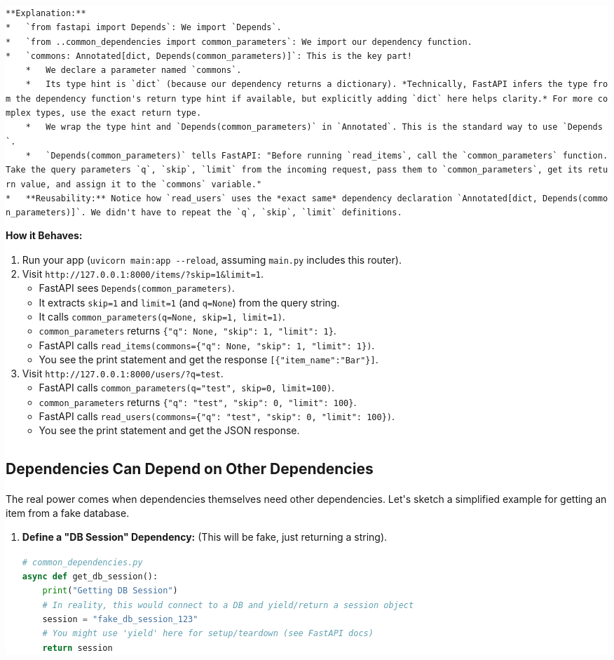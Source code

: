     **Explanation:**
    *   `from fastapi import Depends`: We import `Depends`.
    *   `from ..common_dependencies import common_parameters`: We import our dependency function.
    *   `commons: Annotated[dict, Depends(common_parameters)]`: This is the key part!
        *   We declare a parameter named `commons`.
        *   Its type hint is `dict` (because our dependency returns a dictionary). *Technically, FastAPI infers the type from the dependency function's return type hint if available, but explicitly adding `dict` here helps clarity.* For more complex types, use the exact return type.
        *   We wrap the type hint and `Depends(common_parameters)` in `Annotated`. This is the standard way to use `Depends`.
        *   `Depends(common_parameters)` tells FastAPI: "Before running `read_items`, call the `common_parameters` function. Take the query parameters `q`, `skip`, `limit` from the incoming request, pass them to `common_parameters`, get its return value, and assign it to the `commons` variable."
    *   **Reusability:** Notice how `read_users` uses the *exact same* dependency declaration `Annotated[dict, Depends(common_parameters)]`. We didn't have to repeat the `q`, `skip`, `limit` definitions.

**How it Behaves:**

1.  Run your app (`uvicorn main:app --reload`, assuming `main.py` includes this router).
2.  Visit `http://127.0.0.1:8000/items/?skip=1&limit=1`.
    *   FastAPI sees `Depends(common_parameters)`.
    *   It extracts `skip=1` and `limit=1` (and `q=None`) from the query string.
    *   It calls `common_parameters(q=None, skip=1, limit=1)`.
    *   `common_parameters` returns `{"q": None, "skip": 1, "limit": 1}`.
    *   FastAPI calls `read_items(commons={"q": None, "skip": 1, "limit": 1})`.
    *   You see the print statement and get the response `[{"item_name":"Bar"}]`.
3.  Visit `http://127.0.0.1:8000/users/?q=test`.
    *   FastAPI calls `common_parameters(q="test", skip=0, limit=100)`.
    *   `common_parameters` returns `{"q": "test", "skip": 0, "limit": 100}`.
    *   FastAPI calls `read_users(commons={"q": "test", "skip": 0, "limit": 100})`.
    *   You see the print statement and get the JSON response.

## Dependencies Can Depend on Other Dependencies

The real power comes when dependencies themselves need other dependencies. Let's sketch a simplified example for getting an item from a fake database.

1.  **Define a "DB Session" Dependency:** (This will be fake, just returning a string).

    ```python
    # common_dependencies.py
    async def get_db_session():
        print("Getting DB Session")
        # In reality, this would connect to a DB and yield/return a session object
        session = "fake_db_session_123"
        # You might use 'yield' here for setup/teardown (see FastAPI docs)
        return session
    ```
